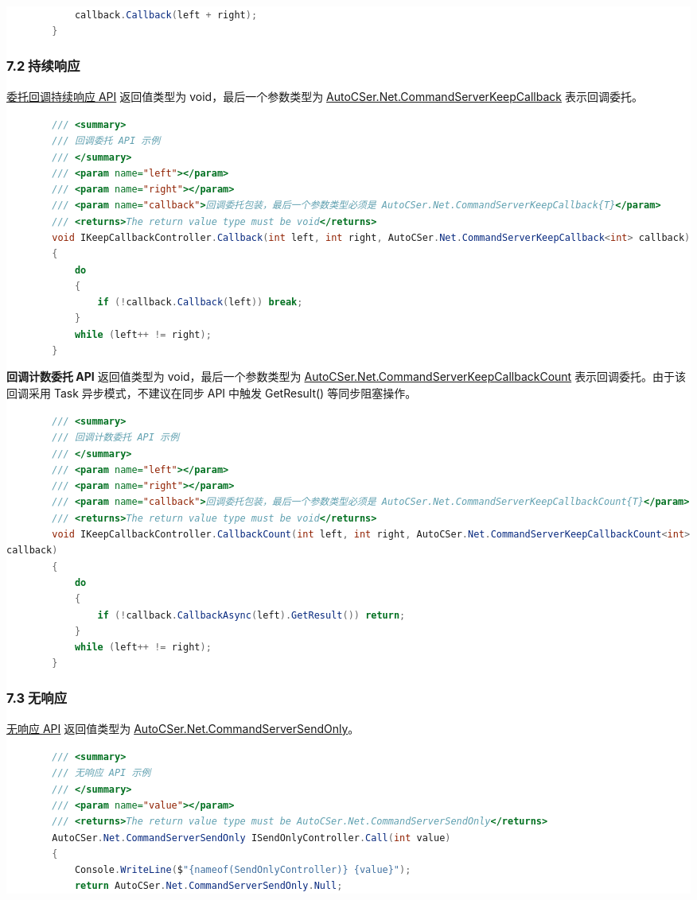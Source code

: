 ``` csharp
            callback.Callback(left + right);
        }
```
### 7.2 持续响应
[委托回调持续响应 API](https://github.com/AutoCSer/AutoCSer2/blob/main/Document/03.ServiceThreadStrategy/Server/Synchronous/IKeepCallbackController.cs) 返回值类型为 void，最后一个参数类型为 [AutoCSer.Net.CommandServerKeepCallback<T>](https://github.com/AutoCSer/AutoCSer2/blob/main/AutoCSer/Net/CommandServer/CommandServerCall/CommandServerKeepCallback.cs) 表示回调委托。
``` csharp
        /// <summary>
        /// 回调委托 API 示例
        /// </summary>
        /// <param name="left"></param>
        /// <param name="right"></param>
        /// <param name="callback">回调委托包装，最后一个参数类型必须是 AutoCSer.Net.CommandServerKeepCallback{T}</param>
        /// <returns>The return value type must be void</returns>
        void IKeepCallbackController.Callback(int left, int right, AutoCSer.Net.CommandServerKeepCallback<int> callback)
        {
            do
            {
                if (!callback.Callback(left)) break;
            }
            while (left++ != right);
        }
```
**回调计数委托 API** 返回值类型为 void，最后一个参数类型为 [AutoCSer.Net.CommandServerKeepCallbackCount<T>](https://github.com/AutoCSer/AutoCSer2/blob/main/AutoCSer/Net/CommandServer/CommandServerCall/CommandServerKeepCallbackCount.cs) 表示回调委托。由于该回调采用 Task 异步模式，不建议在同步 API 中触发 GetResult() 等同步阻塞操作。
``` csharp
        /// <summary>
        /// 回调计数委托 API 示例
        /// </summary>
        /// <param name="left"></param>
        /// <param name="right"></param>
        /// <param name="callback">回调委托包装，最后一个参数类型必须是 AutoCSer.Net.CommandServerKeepCallbackCount{T}</param>
        /// <returns>The return value type must be void</returns>
        void IKeepCallbackController.CallbackCount(int left, int right, AutoCSer.Net.CommandServerKeepCallbackCount<int> callback)
        {
            do
            {
                if (!callback.CallbackAsync(left).GetResult()) return;
            }
            while (left++ != right);
        }
```
### 7.3 无响应
[无响应 API](https://github.com/AutoCSer/AutoCSer2/blob/main/Document/03.ServiceThreadStrategy/Server/Synchronous/ISendOnlyController.cs) 返回值类型为 [AutoCSer.Net.CommandServerSendOnly](https://github.com/AutoCSer/AutoCSer2/blob/main/AutoCSer/Net/CommandServer/CommandServerSendOnly.cs)。
``` csharp
        /// <summary>
        /// 无响应 API 示例
        /// </summary>
        /// <param name="value"></param>
        /// <returns>The return value type must be AutoCSer.Net.CommandServerSendOnly</returns>
        AutoCSer.Net.CommandServerSendOnly ISendOnlyController.Call(int value)
        {
            Console.WriteLine($"{nameof(SendOnlyController)} {value}");
            return AutoCSer.Net.CommandServerSendOnly.Null;
```